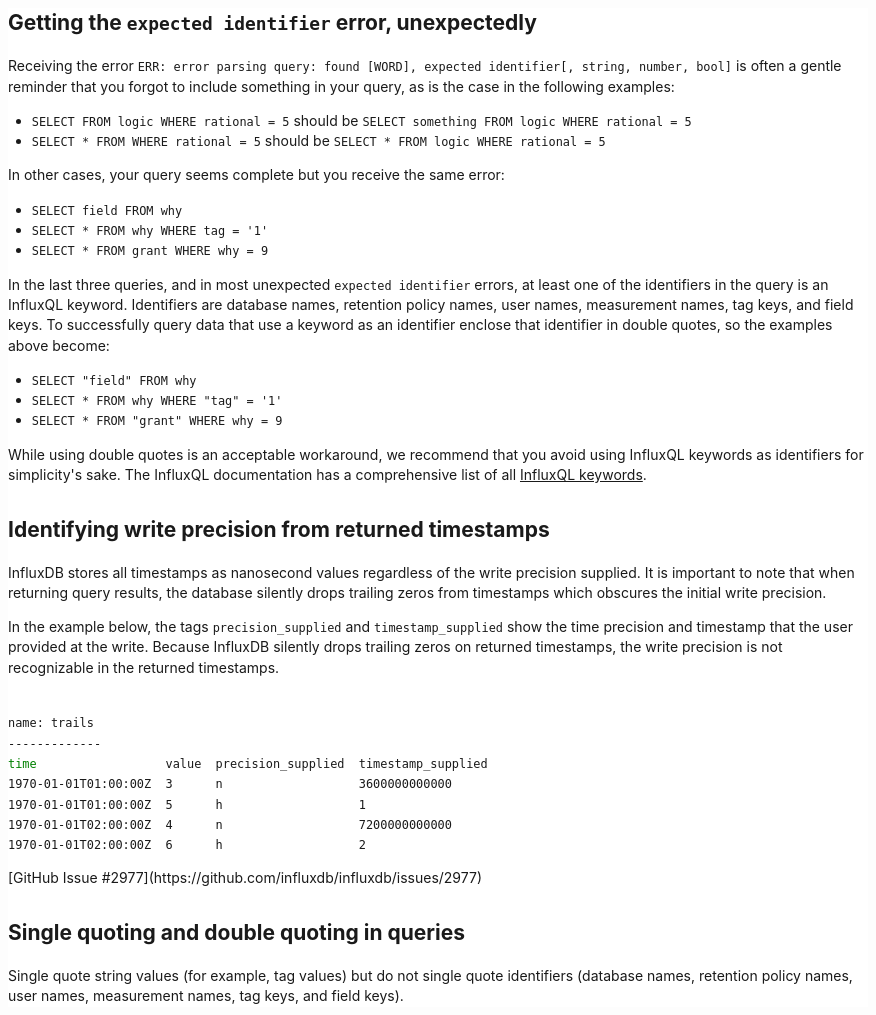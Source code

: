## Getting the `expected identifier` error, unexpectedly
Receiving the error `ERR: error parsing query: found [WORD], expected identifier[, string, number, bool]` is often a gentle reminder that you forgot to include something in your query, as is the case in the following examples:

* `SELECT FROM logic WHERE rational = 5` should be `SELECT something FROM logic WHERE rational = 5`  
* `SELECT * FROM WHERE rational = 5` should be `SELECT * FROM logic WHERE rational = 5`

In other cases, your query seems complete but you receive the same error:

* `SELECT field FROM why`  
* `SELECT * FROM why WHERE tag = '1'`  
* `SELECT * FROM grant WHERE why = 9`

In the last three queries, and in most unexpected `expected identifier` errors, at least one of the identifiers in the query is an InfluxQL keyword. Identifiers are database names, retention policy names, user names, measurement names, tag keys, and field keys. To successfully query data that use a keyword as an identifier enclose that identifier in double quotes, so the examples above become:

* `SELECT "field" FROM why`  
* `SELECT * FROM why WHERE "tag" = '1'`  
* `SELECT * FROM "grant" WHERE why = 9`

While using double quotes is an acceptable workaround, we recommend that you avoid using InfluxQL keywords as identifiers for simplicity's sake. The InfluxQL documentation has a comprehensive list of all [InfluxQL keywords](https://github.com/influxdb/influxdb/blob/master/influxql/INFLUXQL.md#keywords).

## Identifying write precision from returned timestamps
InfluxDB stores all timestamps as nanosecond values regardless of the write precision supplied. It is important to note that when returning query results, the database silently drops trailing zeros from timestamps which obscures the initial write precision.

In the example below, the tags `precision_supplied` and `timestamp_supplied` show the time precision and timestamp that the user provided at the write. Because InfluxDB silently drops trailing zeros on returned timestamps, the write precision is not recognizable in the returned timestamps.  
<br>
```sh
name: trails
-------------
time                  value	 precision_supplied  timestamp_supplied
1970-01-01T01:00:00Z  3      n                   3600000000000
1970-01-01T01:00:00Z  5      h                   1
1970-01-01T02:00:00Z  4      n                   7200000000000
1970-01-01T02:00:00Z  6      h                   2
```

<dt> [GitHub Issue #2977](https://github.com/influxdb/influxdb/issues/2977) </dt>

## Single quoting and double quoting in queries
Single quote string values (for example, tag values) but do not single quote identifiers (database names, retention policy names, user names, measurement names, tag keys, and field keys).
